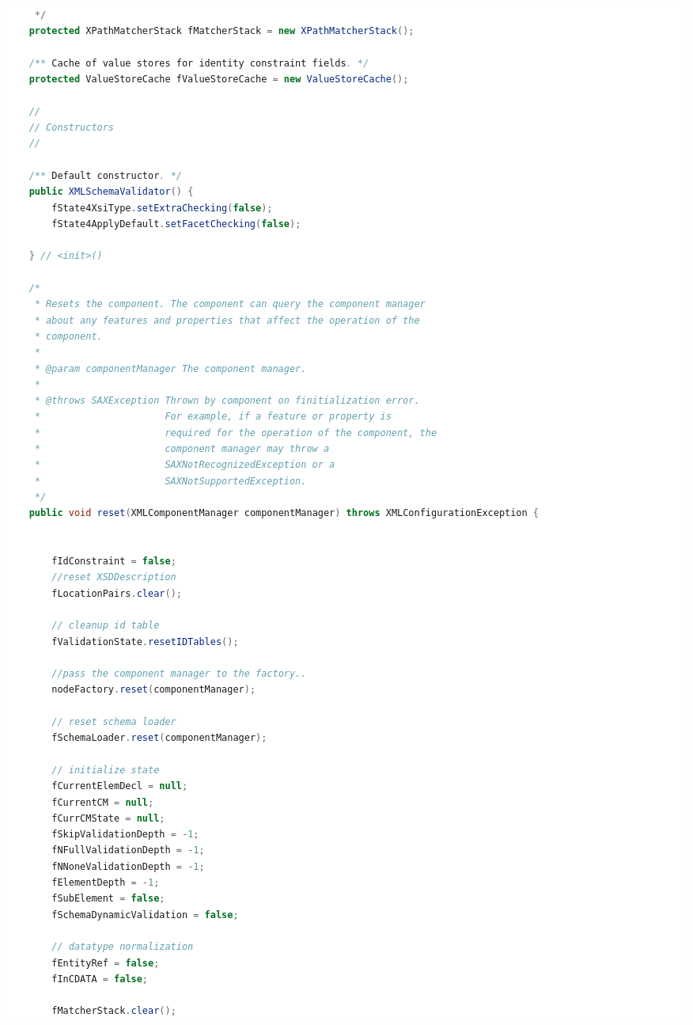 ```java
     */
    protected XPathMatcherStack fMatcherStack = new XPathMatcherStack();

    /** Cache of value stores for identity constraint fields. */
    protected ValueStoreCache fValueStoreCache = new ValueStoreCache();

    //
    // Constructors
    //

    /** Default constructor. */
    public XMLSchemaValidator() {
        fState4XsiType.setExtraChecking(false);
        fState4ApplyDefault.setFacetChecking(false);

    } // <init>()

    /*
     * Resets the component. The component can query the component manager
     * about any features and properties that affect the operation of the
     * component.
     *
     * @param componentManager The component manager.
     *
     * @throws SAXException Thrown by component on finitialization error.
     *                      For example, if a feature or property is
     *                      required for the operation of the component, the
     *                      component manager may throw a
     *                      SAXNotRecognizedException or a
     *                      SAXNotSupportedException.
     */
    public void reset(XMLComponentManager componentManager) throws XMLConfigurationException {


        fIdConstraint = false;
        //reset XSDDescription
        fLocationPairs.clear();

        // cleanup id table
        fValidationState.resetIDTables();

        //pass the component manager to the factory..
        nodeFactory.reset(componentManager);

        // reset schema loader
        fSchemaLoader.reset(componentManager);

        // initialize state
        fCurrentElemDecl = null;
        fCurrentCM = null;
        fCurrCMState = null;
        fSkipValidationDepth = -1;
        fNFullValidationDepth = -1;
        fNNoneValidationDepth = -1;
        fElementDepth = -1;
        fSubElement = false;
        fSchemaDynamicValidation = false;

        // datatype normalization
        fEntityRef = false;
        fInCDATA = false;

        fMatcherStack.clear();
```